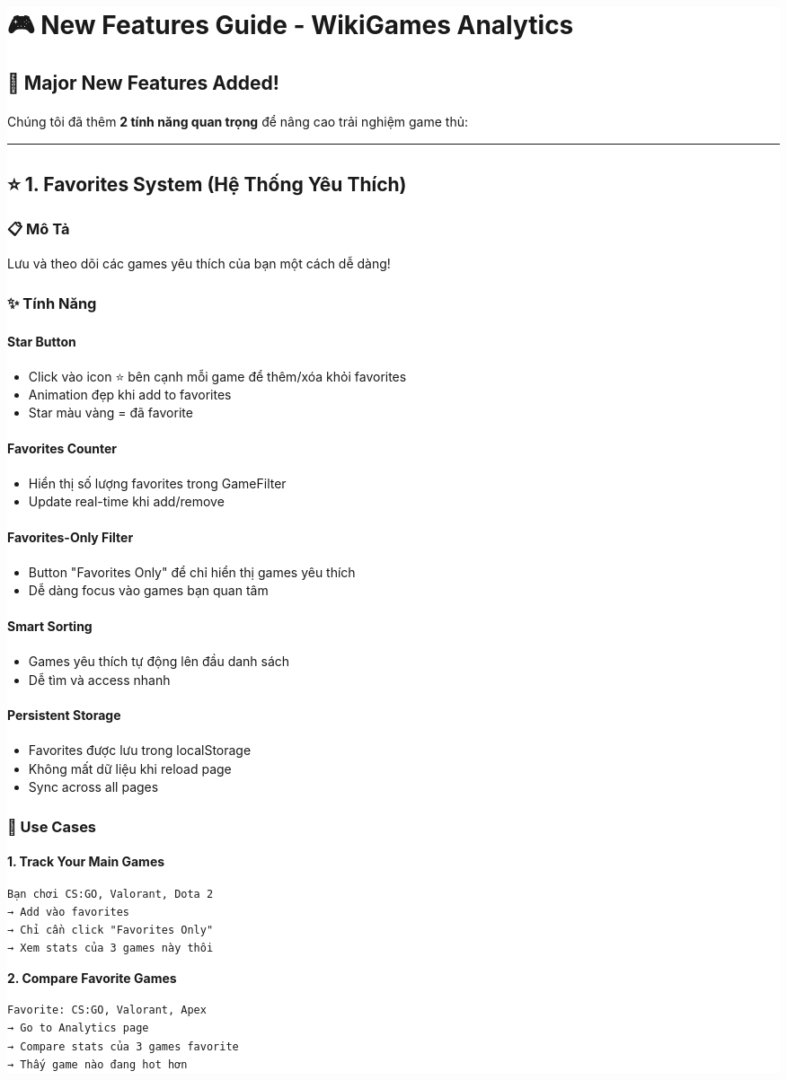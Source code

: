 # 🎮 New Features Guide - WikiGames Analytics

## 🎉 Major New Features Added!

Chúng tôi đã thêm **2 tính năng quan trọng** để nâng cao trải nghiệm game thủ:

---

## ⭐ 1. Favorites System (Hệ Thống Yêu Thích)

### 📋 Mô Tả
Lưu và theo dõi các games yêu thích của bạn một cách dễ dàng!

### ✨ Tính Năng

#### **Star Button** 
- Click vào icon ⭐ bên cạnh mỗi game để thêm/xóa khỏi favorites
- Animation đẹp khi add to favorites
- Star màu vàng = đã favorite

#### **Favorites Counter**
- Hiển thị số lượng favorites trong GameFilter
- Update real-time khi add/remove

#### **Favorites-Only Filter**
- Button "Favorites Only" để chỉ hiển thị games yêu thích
- Dễ dàng focus vào games bạn quan tâm

#### **Smart Sorting**
- Games yêu thích tự động lên đầu danh sách
- Dễ tìm và access nhanh

#### **Persistent Storage**
- Favorites được lưu trong localStorage
- Không mất dữ liệu khi reload page
- Sync across all pages

### 🎯 Use Cases

**1. Track Your Main Games**
```
Bạn chơi CS:GO, Valorant, Dota 2
→ Add vào favorites
→ Chỉ cần click "Favorites Only"
→ Xem stats của 3 games này thôi
```

**2. Compare Favorite Games**
```
Favorite: CS:GO, Valorant, Apex
→ Go to Analytics page
→ Compare stats của 3 games favorite
→ Thấy game nào đang hot hơn
```
